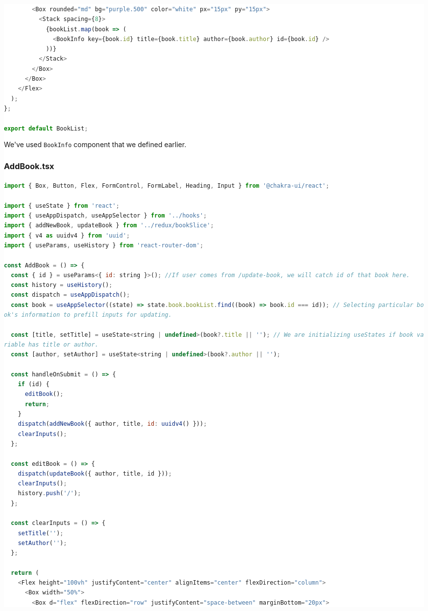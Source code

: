 ```javascript
        <Box rounded="md" bg="purple.500" color="white" px="15px" py="15px">
          <Stack spacing={8}>
            {bookList.map(book => (
              <BookInfo key={book.id} title={book.title} author={book.author} id={book.id} />
            ))}
          </Stack>
        </Box>
      </Box>
    </Flex>
  );
};

export default BookList;
```

We've used `BookInfo` component that we defined earlier.

### AddBook.tsx

```javascript
import { Box, Button, Flex, FormControl, FormLabel, Heading, Input } from '@chakra-ui/react';

import { useState } from 'react';
import { useAppDispatch, useAppSelector } from '../hooks';
import { addNewBook, updateBook } from '../redux/bookSlice';
import { v4 as uuidv4 } from 'uuid';
import { useParams, useHistory } from 'react-router-dom';

const AddBook = () => {
  const { id } = useParams<{ id: string }>(); //If user comes from /update-book, we will catch id of that book here.
  const history = useHistory();
  const dispatch = useAppDispatch();
  const book = useAppSelector((state) => state.book.bookList.find((book) => book.id === id)); // Selecting particular book's information to prefill inputs for updating.

  const [title, setTitle] = useState<string | undefined>(book?.title || ''); // We are initializing useStates if book variable has title or author.
  const [author, setAuthor] = useState<string | undefined>(book?.author || '');

  const handleOnSubmit = () => {
    if (id) {
      editBook();
      return;
    }
    dispatch(addNewBook({ author, title, id: uuidv4() }));
    clearInputs();
  };

  const editBook = () => {
    dispatch(updateBook({ author, title, id }));
    clearInputs();
    history.push('/');
  };

  const clearInputs = () => {
    setTitle('');
    setAuthor('');
  };

  return (
    <Flex height="100vh" justifyContent="center" alignItems="center" flexDirection="column">
      <Box width="50%">
        <Box d="flex" flexDirection="row" justifyContent="space-between" marginBottom="20px">
```